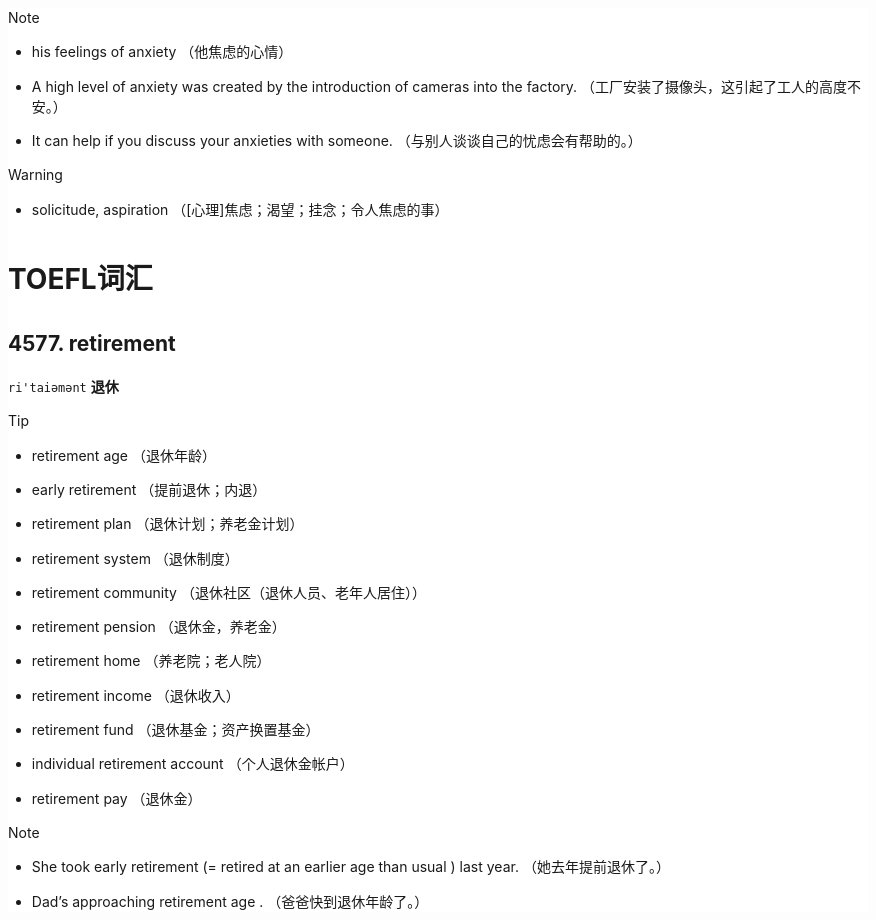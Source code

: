 > [!NOTE]
>
> - his feelings of anxiety （他焦虑的心情）
>
> - A high level of anxiety was created by the introduction of cameras into the factory. （工厂安装了摄像头，这引起了工人的高度不安。）
>
> - It can help if you discuss your anxieties with someone. （与别人谈谈自己的忧虑会有帮助的。）
>

> [!WARNING]
>
> - solicitude, aspiration （[心理]焦虑；渴望；挂念；令人焦虑的事）
>

# TOEFL词汇

## 4577. retirement

`ri'taiəmənt`  **退休**

> [!TIP]
>
> - retirement age （退休年龄）
>
> - early retirement （提前退休；内退）
>
> - retirement plan （退休计划；养老金计划）
>
> - retirement system （退休制度）
>
> - retirement community （退休社区（退休人员、老年人居住））
>
> - retirement pension （退休金，养老金）
>
> - retirement home （养老院；老人院）
>
> - retirement income （退休收入）
>
> - retirement fund （退休基金；资产换置基金）
>
> - individual retirement account （个人退休金帐户）
>
> - retirement pay （退休金）
>

> [!NOTE]
>
> - She took early retirement (= retired at an earlier age than usual ) last year. （她去年提前退休了。）
>
> - Dad’s approaching retirement age . （爸爸快到退休年龄了。）
>
